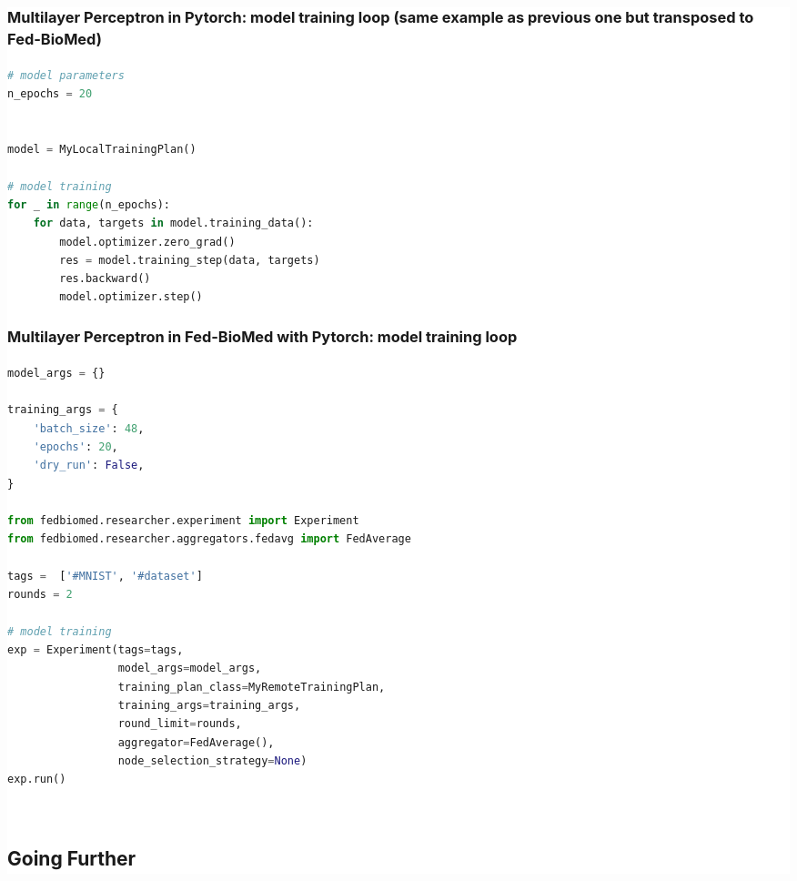 ### Multilayer Perceptron in Pytorch: model training loop (same example as previous one but transposed to Fed-BioMed)

```python
# model parameters
n_epochs = 20


model = MyLocalTrainingPlan()

# model training
for _ in range(n_epochs):
    for data, targets in model.training_data():
        model.optimizer.zero_grad()
        res = model.training_step(data, targets)
        res.backward()
        model.optimizer.step()
```


### Multilayer Perceptron in Fed-BioMed with Pytorch: model training loop

```python
model_args = {}

training_args = {
    'batch_size': 48, 
    'epochs': 20, 
    'dry_run': False,  
}

from fedbiomed.researcher.experiment import Experiment
from fedbiomed.researcher.aggregators.fedavg import FedAverage

tags =  ['#MNIST', '#dataset']
rounds = 2

# model training
exp = Experiment(tags=tags,
                 model_args=model_args,
                 training_plan_class=MyRemoteTrainingPlan,
                 training_args=training_args,
                 round_limit=rounds,
                 aggregator=FedAverage(),
                 node_selection_strategy=None)
exp.run()
```

<p>&nbsp;</p>

## Going Further

